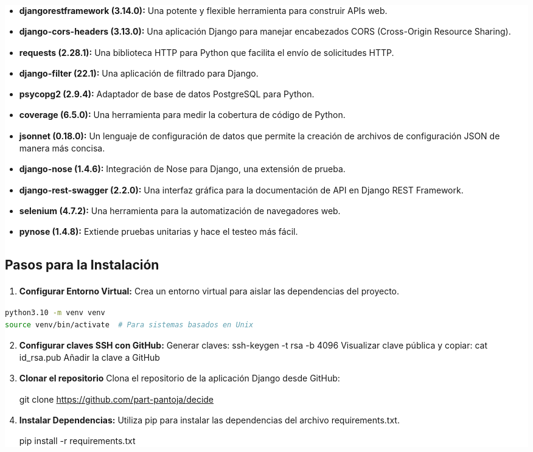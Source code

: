 - **djangorestframework (3.14.0):**
  Una potente y flexible herramienta para construir APIs web.

- **django-cors-headers (3.13.0):**
  Una aplicación Django para manejar encabezados CORS (Cross-Origin Resource Sharing).

- **requests (2.28.1):**
  Una biblioteca HTTP para Python que facilita el envío de solicitudes HTTP.

- **django-filter (22.1):**
  Una aplicación de filtrado para Django.

- **psycopg2 (2.9.4):**
  Adaptador de base de datos PostgreSQL para Python.

- **coverage (6.5.0):**
  Una herramienta para medir la cobertura de código de Python.

- **jsonnet (0.18.0):**
  Un lenguaje de configuración de datos que permite la creación de archivos de configuración JSON de manera más concisa.

- **django-nose (1.4.6):**
  Integración de Nose para Django, una extensión de prueba.

- **django-rest-swagger (2.2.0):**
  Una interfaz gráfica para la documentación de API en Django REST Framework.

- **selenium (4.7.2):**
  Una herramienta para la automatización de navegadores web.

- **pynose (1.4.8):**
  Extiende pruebas unitarias y hace el testeo más fácil.

## Pasos para la Instalación

1. **Configurar Entorno Virtual:**
   Crea un entorno virtual para aislar las dependencias del proyecto.

```bash
python3.10 -m venv venv
source venv/bin/activate  # Para sistemas basados en Unix
```

2. **Configurar claves SSH con GitHub:**
   Generar claves: ssh-keygen -t rsa -b 4096
   Visualizar clave pública y copiar: cat id_rsa.pub
   Añadir la clave a GitHub

3. **Clonar el repositorio**
   Clona el repositorio de la aplicación Django desde GitHub:

   git clone https://github.com/part-pantoja/decide

4. **Instalar Dependencias:**
   Utiliza pip para instalar las dependencias del archivo requirements.txt.

   pip install -r requirements.txt
